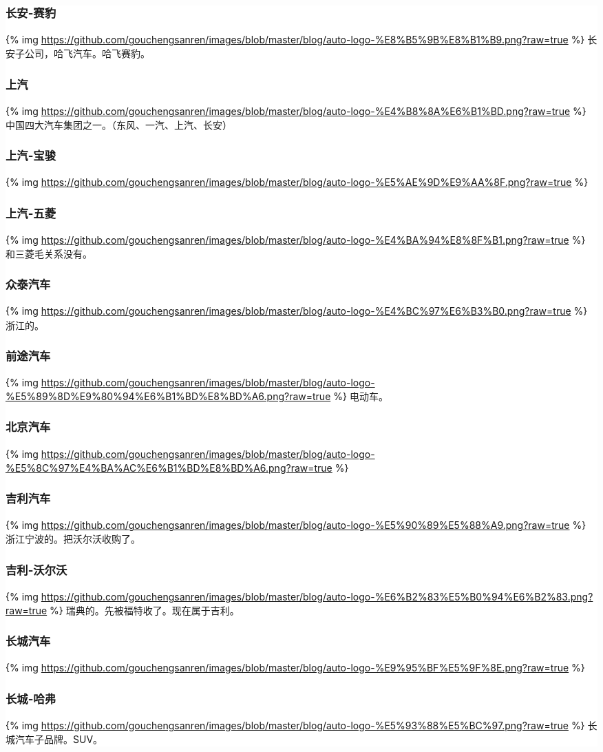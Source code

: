 ### 长安-赛豹
{% img https://github.com/gouchengsanren/images/blob/master/blog/auto-logo-%E8%B5%9B%E8%B1%B9.png?raw=true %}
长安子公司，哈飞汽车。哈飞赛豹。

### 上汽
{% img https://github.com/gouchengsanren/images/blob/master/blog/auto-logo-%E4%B8%8A%E6%B1%BD.png?raw=true %}
中国四大汽车集团之一。（东风、一汽、上汽、长安）

### 上汽-宝骏
{% img https://github.com/gouchengsanren/images/blob/master/blog/auto-logo-%E5%AE%9D%E9%AA%8F.png?raw=true %}

### 上汽-五菱
{% img https://github.com/gouchengsanren/images/blob/master/blog/auto-logo-%E4%BA%94%E8%8F%B1.png?raw=true %}
和三菱毛关系没有。

### 众泰汽车
{% img https://github.com/gouchengsanren/images/blob/master/blog/auto-logo-%E4%BC%97%E6%B3%B0.png?raw=true %}
浙江的。

### 前途汽车
{% img https://github.com/gouchengsanren/images/blob/master/blog/auto-logo-%E5%89%8D%E9%80%94%E6%B1%BD%E8%BD%A6.png?raw=true %}
电动车。

### 北京汽车
{% img https://github.com/gouchengsanren/images/blob/master/blog/auto-logo-%E5%8C%97%E4%BA%AC%E6%B1%BD%E8%BD%A6.png?raw=true %}

### 吉利汽车
{% img https://github.com/gouchengsanren/images/blob/master/blog/auto-logo-%E5%90%89%E5%88%A9.png?raw=true %}
浙江宁波的。把沃尔沃收购了。

### 吉利-沃尔沃
{% img https://github.com/gouchengsanren/images/blob/master/blog/auto-logo-%E6%B2%83%E5%B0%94%E6%B2%83.png?raw=true %}
瑞典的。先被福特收了。现在属于吉利。

### 长城汽车
{% img https://github.com/gouchengsanren/images/blob/master/blog/auto-logo-%E9%95%BF%E5%9F%8E.png?raw=true %}

### 长城-哈弗
{% img https://github.com/gouchengsanren/images/blob/master/blog/auto-logo-%E5%93%88%E5%BC%97.png?raw=true %}
长城汽车子品牌。SUV。
